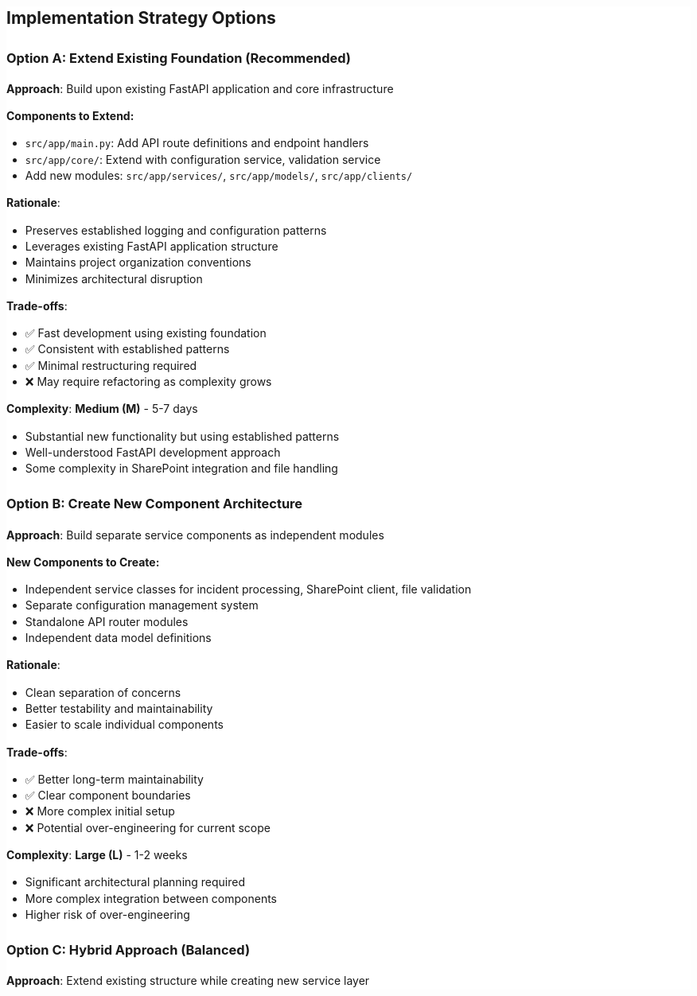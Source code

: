 ## Implementation Strategy Options

### Option A: Extend Existing Foundation (Recommended)
**Approach**: Build upon existing FastAPI application and core infrastructure

**Components to Extend:**
- `src/app/main.py`: Add API route definitions and endpoint handlers
- `src/app/core/`: Extend with configuration service, validation service  
- Add new modules: `src/app/services/`, `src/app/models/`, `src/app/clients/`

**Rationale**: 
- Preserves established logging and configuration patterns
- Leverages existing FastAPI application structure
- Maintains project organization conventions
- Minimizes architectural disruption

**Trade-offs**: 
- ✅ Fast development using existing foundation
- ✅ Consistent with established patterns  
- ✅ Minimal restructuring required
- ❌ May require refactoring as complexity grows

**Complexity**: **Medium (M)** - 5-7 days
- Substantial new functionality but using established patterns
- Well-understood FastAPI development approach
- Some complexity in SharePoint integration and file handling

### Option B: Create New Component Architecture  
**Approach**: Build separate service components as independent modules

**New Components to Create:**
- Independent service classes for incident processing, SharePoint client, file validation
- Separate configuration management system
- Standalone API router modules
- Independent data model definitions

**Rationale**:
- Clean separation of concerns
- Better testability and maintainability
- Easier to scale individual components

**Trade-offs**:
- ✅ Better long-term maintainability
- ✅ Clear component boundaries
- ❌ More complex initial setup
- ❌ Potential over-engineering for current scope

**Complexity**: **Large (L)** - 1-2 weeks
- Significant architectural planning required
- More complex integration between components
- Higher risk of over-engineering

### Option C: Hybrid Approach (Balanced)
**Approach**: Extend existing structure while creating new service layer
